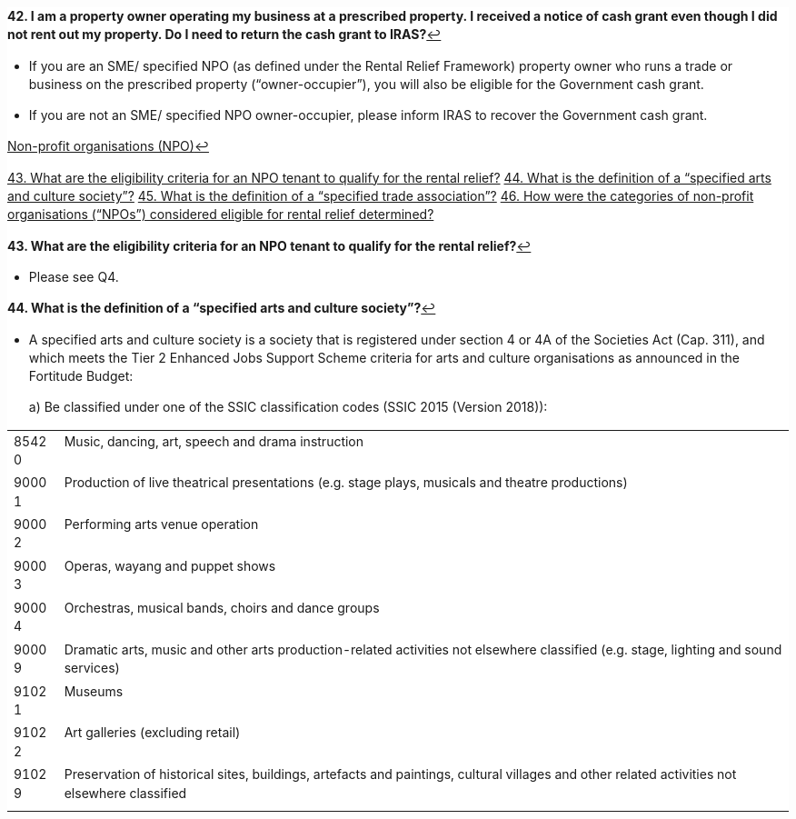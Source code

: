 
<a name="q42">**42.	I am a property owner operating my business at a prescribed property. I received a notice of cash grant even though I did not rent out my property. Do I need to return the cash grant to IRAS?**</a><a href="#a42" title="Return to top">↩</a>
 
* If you are an SME/ specified NPO (as defined under the Rental Relief Framework) property owner who runs a trade or business on the prescribed property (“owner-occupier”), you will also be eligible for the Government cash grant. 

* If you are not an SME/ specified NPO owner-occupier, please inform IRAS to recover the Government cash grant.

<a name="npo"><u>Non-profit organisations (NPO)</u></a><a href="#ref1g" title="Return to top">↩</a>

<a href="#q43" id="a43">43. What are the eligibility criteria for an NPO tenant to qualify for the rental relief?</a>
<a href="#q44" id="a44">44. What is the definition of a “specified arts and culture society”?</a>
<a href="#q45" id="a45">45. What is the definition of a “specified trade association”?</a>
<a href="#q46" id="a46">46. How were the categories of non-profit organisations (“NPOs”) considered eligible for rental relief determined?</a>


<a name="q43">**43.	What are the eligibility criteria for an NPO tenant to qualify for the rental relief?**</a><a href="#a43" title="Return to top">↩</a>

*	Please see Q4.


<a name="q44">**44.	What is the definition of a “specified arts and culture society”?**</a><a href="#a44" title="Return to top">↩</a>

*	A specified arts and culture society is a society that is registered under section 4 or 4A of the Societies Act (Cap. 311), and which meets the Tier 2 Enhanced Jobs Support Scheme criteria for arts and culture organisations as announced in the Fortitude Budget:

    a)	Be classified under one of the SSIC classification codes (SSIC 2015 (Version 2018)):


| | |
|--|--|
| 85420 |Music, dancing, art, speech and drama instruction  |
|  90001|  Production of live theatrical presentations (e.g. stage plays, musicals and theatre productions)|
|  90002|Performing arts venue operation  |
| 90003 | Operas, wayang and puppet shows |
| 90004 |Orchestras, musical bands, choirs and dance groups |
|90009|Dramatic arts, music and other arts production-related activities not elsewhere classified (e.g. stage, lighting and sound services)|
| 91021 | Museums |
|91022  | Art galleries (excluding retail) |
|91029|Preservation of historical sites, buildings, artefacts and paintings, cultural villages and other related activities not elsewhere classified|
|  |  |
